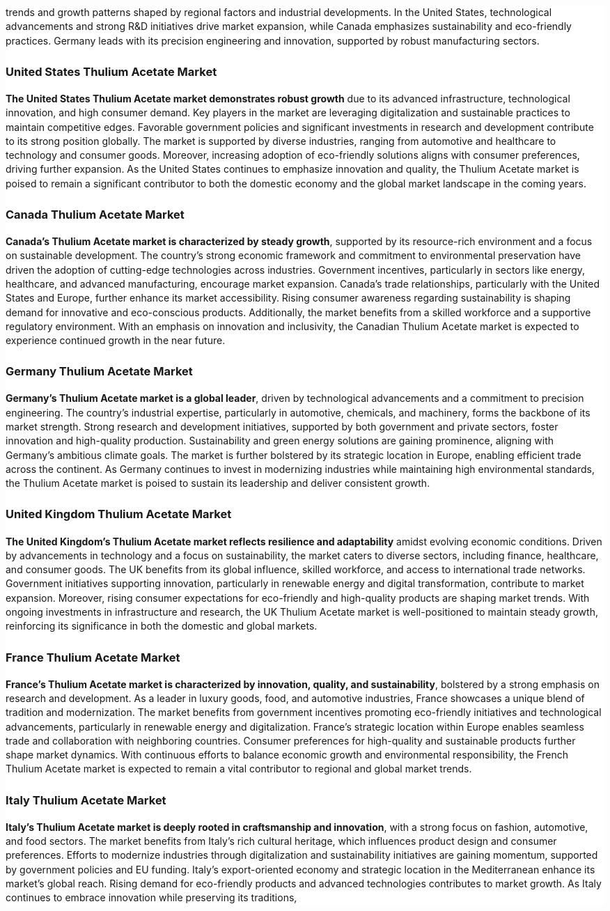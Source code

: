 trends and growth patterns shaped by regional factors and industrial developments. In the United States, technological advancements and strong R&amp;D initiatives drive market expansion, while Canada emphasizes sustainability and eco-friendly practices. Germany leads with its precision engineering and innovation, supported by robust manufacturing sectors.</span></em></p></blockquote><h3><strong>United States Thulium Acetate Market</strong></h3><p><strong>The United States Thulium Acetate market demonstrates robust growth</strong> due to its advanced infrastructure, technological innovation, and high consumer demand. Key players in the market are leveraging digitalization and sustainable practices to maintain competitive edges. Favorable government policies and significant investments in research and development contribute to its strong position globally. The market is supported by diverse industries, ranging from automotive and healthcare to technology and consumer goods. Moreover, increasing adoption of eco-friendly solutions aligns with consumer preferences, driving further expansion. As the United States continues to emphasize innovation and quality, the Thulium Acetate market is poised to remain a significant contributor to both the domestic economy and the global market landscape in the coming years.</p><h3><strong>Canada Thulium Acetate Market</strong></h3><p><strong>Canada&rsquo;s Thulium Acetate market is characterized by steady growth</strong>, supported by its resource-rich environment and a focus on sustainable development. The country&rsquo;s strong economic framework and commitment to environmental preservation have driven the adoption of cutting-edge technologies across industries. Government incentives, particularly in sectors like energy, healthcare, and advanced manufacturing, encourage market expansion. Canada&rsquo;s trade relationships, particularly with the United States and Europe, further enhance its market accessibility. Rising consumer awareness regarding sustainability is shaping demand for innovative and eco-conscious products. Additionally, the market benefits from a skilled workforce and a supportive regulatory environment. With an emphasis on innovation and inclusivity, the Canadian Thulium Acetate market is expected to experience continued growth in the near future.</p><h3><strong>Germany Thulium Acetate Market</strong></h3><p><strong>Germany&rsquo;s Thulium Acetate market is a global leader</strong>, driven by technological advancements and a commitment to precision engineering. The country&rsquo;s industrial expertise, particularly in automotive, chemicals, and machinery, forms the backbone of its market strength. Strong research and development initiatives, supported by both government and private sectors, foster innovation and high-quality production. Sustainability and green energy solutions are gaining prominence, aligning with Germany&rsquo;s ambitious climate goals. The market is further bolstered by its strategic location in Europe, enabling efficient trade across the continent. As Germany continues to invest in modernizing industries while maintaining high environmental standards, the Thulium Acetate market is poised to sustain its leadership and deliver consistent growth.</p><h3><strong>United Kingdom Thulium Acetate Market</strong></h3><p><strong>The United Kingdom&rsquo;s Thulium Acetate market reflects resilience and adaptability</strong> amidst evolving economic conditions. Driven by advancements in technology and a focus on sustainability, the market caters to diverse sectors, including finance, healthcare, and consumer goods. The UK benefits from its global influence, skilled workforce, and access to international trade networks. Government initiatives supporting innovation, particularly in renewable energy and digital transformation, contribute to market expansion. Moreover, rising consumer expectations for eco-friendly and high-quality products are shaping market trends. With ongoing investments in infrastructure and research, the UK Thulium Acetate market is well-positioned to maintain steady growth, reinforcing its significance in both the domestic and global markets.</p><h3><strong>France Thulium Acetate Market</strong></h3><p><strong>France&rsquo;s Thulium Acetate market is characterized by innovation, quality, and sustainability</strong>, bolstered by a strong emphasis on research and development. As a leader in luxury goods, food, and automotive industries, France showcases a unique blend of tradition and modernization. The market benefits from government incentives promoting eco-friendly initiatives and technological advancements, particularly in renewable energy and digitalization. France&rsquo;s strategic location within Europe enables seamless trade and collaboration with neighboring countries. Consumer preferences for high-quality and sustainable products further shape market dynamics. With continuous efforts to balance economic growth and environmental responsibility, the French Thulium Acetate market is expected to remain a vital contributor to regional and global market trends.</p><h3><strong>Italy Thulium Acetate Market</strong></h3><p><strong>Italy&rsquo;s Thulium Acetate market is deeply rooted in craftsmanship and innovation</strong>, with a strong focus on fashion, automotive, and food sectors. The market benefits from Italy&rsquo;s rich cultural heritage, which influences product design and consumer preferences. Efforts to modernize industries through digitalization and sustainability initiatives are gaining momentum, supported by government policies and EU funding. Italy&rsquo;s export-oriented economy and strategic location in the Mediterranean enhance its market&rsquo;s global reach. Rising demand for eco-friendly products and advanced technologies contributes to market growth. As Italy continues to embrace innovation while preserving its traditions,